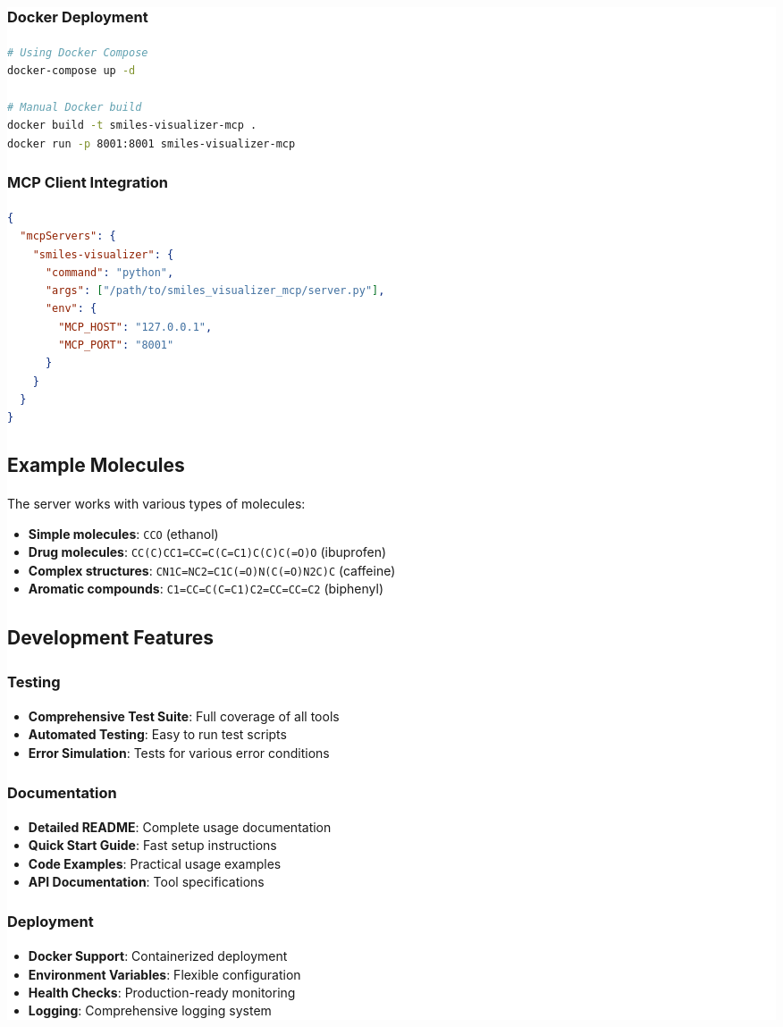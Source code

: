 ### Docker Deployment
```bash
# Using Docker Compose
docker-compose up -d

# Manual Docker build
docker build -t smiles-visualizer-mcp .
docker run -p 8001:8001 smiles-visualizer-mcp
```

### MCP Client Integration
```json
{
  "mcpServers": {
    "smiles-visualizer": {
      "command": "python",
      "args": ["/path/to/smiles_visualizer_mcp/server.py"],
      "env": {
        "MCP_HOST": "127.0.0.1",
        "MCP_PORT": "8001"
      }
    }
  }
}
```

## Example Molecules

The server works with various types of molecules:

- **Simple molecules**: `CCO` (ethanol)
- **Drug molecules**: `CC(C)CC1=CC=C(C=C1)C(C)C(=O)O` (ibuprofen)
- **Complex structures**: `CN1C=NC2=C1C(=O)N(C(=O)N2C)C` (caffeine)
- **Aromatic compounds**: `C1=CC=C(C=C1)C2=CC=CC=C2` (biphenyl)

## Development Features

### Testing
- **Comprehensive Test Suite**: Full coverage of all tools
- **Automated Testing**: Easy to run test scripts
- **Error Simulation**: Tests for various error conditions

### Documentation
- **Detailed README**: Complete usage documentation
- **Quick Start Guide**: Fast setup instructions
- **Code Examples**: Practical usage examples
- **API Documentation**: Tool specifications

### Deployment
- **Docker Support**: Containerized deployment
- **Environment Variables**: Flexible configuration
- **Health Checks**: Production-ready monitoring
- **Logging**: Comprehensive logging system
